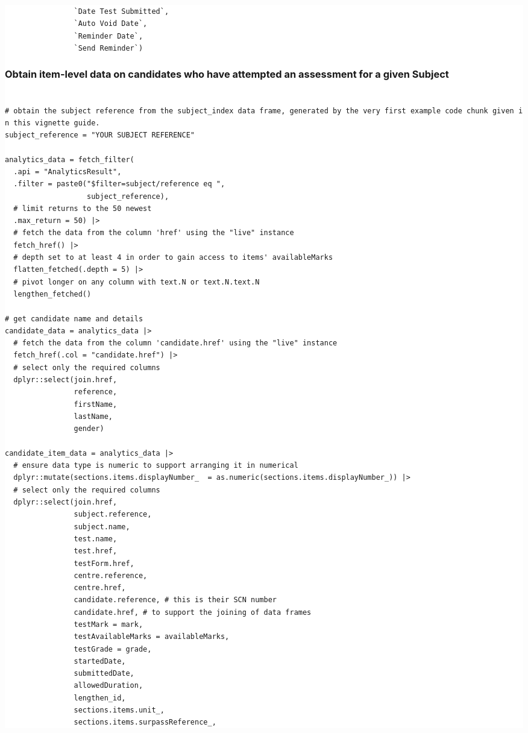 ```{r eval = FALSE}
                `Date Test Submitted`,
                `Auto Void Date`,
                `Reminder Date`,
                `Send Reminder`)

```

### Obtain item-level data on candidates who have attempted an assessment for a given Subject

```{r eval = FALSE}

# obtain the subject reference from the subject_index data frame, generated by the very first example code chunk given in this vignette guide.
subject_reference = "YOUR SUBJECT REFERENCE"

analytics_data = fetch_filter(
  .api = "AnalyticsResult",
  .filter = paste0("$filter=subject/reference eq ",
                   subject_reference),
  # limit returns to the 50 newest
  .max_return = 50) |> 
  # fetch the data from the column 'href' using the "live" instance
  fetch_href() |> 
  # depth set to at least 4 in order to gain access to items' availableMarks
  flatten_fetched(.depth = 5) |> 
  # pivot longer on any column with text.N or text.N.text.N
  lengthen_fetched()

# get candidate name and details
candidate_data = analytics_data |> 
  # fetch the data from the column 'candidate.href' using the "live" instance
  fetch_href(.col = "candidate.href") |> 
  # select only the required columns
  dplyr::select(join.href,
                reference,
                firstName, 
                lastName,
                gender)

candidate_item_data = analytics_data |> 
  # ensure data type is numeric to support arranging it in numerical
  dplyr::mutate(sections.items.displayNumber_  = as.numeric(sections.items.displayNumber_)) |> 
  # select only the required columns
  dplyr::select(join.href,
                subject.reference,
                subject.name,
                test.name,
                test.href,
                testForm.href,
                centre.reference,
                centre.href,
                candidate.reference, # this is their SCN number
                candidate.href, # to support the joining of data frames
                testMark = mark,
                testAvailableMarks = availableMarks,
                testGrade = grade,
                startedDate,
                submittedDate,
                allowedDuration,
                lengthen_id,
                sections.items.unit_,
                sections.items.surpassReference_,
```
